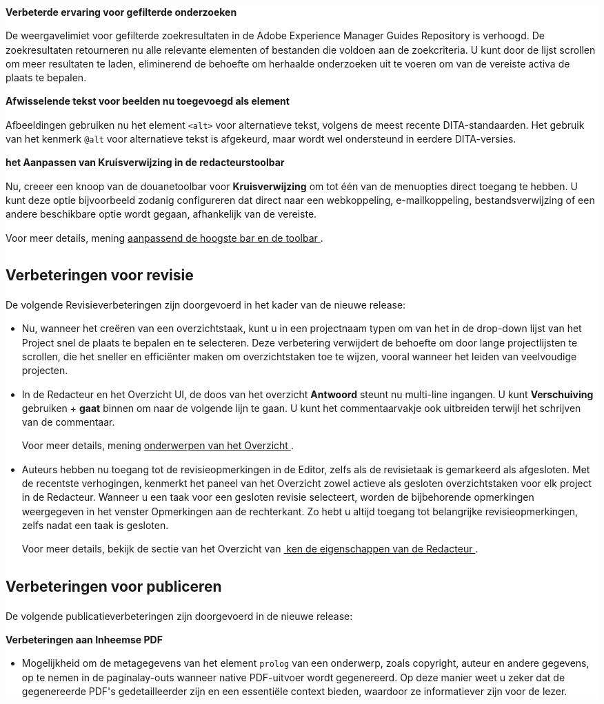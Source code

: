 **Verbeterde ervaring voor gefilterde onderzoeken**

De weergavelimiet voor gefilterde zoekresultaten in de Adobe Experience Manager Guides Repository is verhoogd. De zoekresultaten retourneren nu alle relevante elementen of bestanden die voldoen aan de zoekcriteria. U kunt door de lijst scrollen om meer resultaten te laden, eliminerend de behoefte om herhaalde onderzoeken uit te voeren om van de vereiste activa de plaats te bepalen.

**Afwisselende tekst voor beelden nu toegevoegd als element**

Afbeeldingen gebruiken nu het element `<alt>` voor alternatieve tekst, volgens de meest recente DITA-standaarden. Het gebruik van het kenmerk `@alt` voor alternatieve tekst is afgekeurd, maar wordt wel ondersteund in eerdere DITA-versies.

**het Aanpassen van Kruisverwijzing in de redacteurstoolbar**

Nu, creeer een knoop van de douanetoolbar voor **Kruisverwijzing** om tot één van de menuopties direct toegang te hebben. U kunt deze optie bijvoorbeeld zodanig configureren dat direct naar een webkoppeling, e-mailkoppeling, bestandsverwijzing of een andere beschikbare optie wordt gegaan, afhankelijk van de vereiste.

Voor meer details, mening [&#x200B; aanpassend de hoogste bar en de toolbar &#x200B;](../guides-ui-extensions/customisations/toolbar-topbar.md).

## Verbeteringen voor revisie

De volgende Revisieverbeteringen zijn doorgevoerd in het kader van de nieuwe release:

- Nu, wanneer het creëren van een overzichtstaak, kunt u in een projectnaam typen om van het in de drop-down lijst van het Project snel de plaats te bepalen en te selecteren. Deze verbetering verwijdert de behoefte om door lange projectlijsten te scrollen, die het sneller en efficiënter maken om overzichtstaken toe te wijzen, vooral wanneer het leiden van veelvoudige projecten.

- In de Redacteur en het Overzicht UI, de doos van het overzicht **Antwoord** steunt nu multi-line ingangen. U kunt **Verschuiving** gebruiken + **gaat** binnen om naar de volgende lijn te gaan. U kunt het commentaarvakje ook uitbreiden terwijl het schrijven van de commentaar.

  Voor meer details, mening [&#x200B; onderwerpen van het Overzicht &#x200B;](../user-guide/review-topics.md).

- Auteurs hebben nu toegang tot de revisieopmerkingen in de Editor, zelfs als de revisietaak is gemarkeerd als afgesloten. Met de recentste verhogingen, kenmerkt het paneel van het Overzicht zowel actieve als gesloten overzichtstaken voor elk project in de Redacteur. Wanneer u een taak voor een gesloten revisie selecteert, worden de bijbehorende opmerkingen weergegeven in het venster Opmerkingen aan de rechterkant. Zo hebt u altijd toegang tot belangrijke revisieopmerkingen, zelfs nadat een taak is gesloten.

  Voor meer details, bekijk de sectie van het Overzicht van [&#x200B; ken de eigenschappen van de Redacteur &#x200B;](../user-guide/web-editor-features.md).

## Verbeteringen voor publiceren

De volgende publicatieverbeteringen zijn doorgevoerd in de nieuwe release:

**Verbeteringen aan Inheemse PDF**

- Mogelijkheid om de metagegevens van het element `prolog` van een onderwerp, zoals copyright, auteur en andere gegevens, op te nemen in de paginalay-outs wanneer native PDF-uitvoer wordt gegenereerd. Op deze manier weet u zeker dat de gegenereerde PDF&#39;s gedetailleerder zijn en een essentiële context bieden, waardoor ze informatiever zijn voor de lezer.
